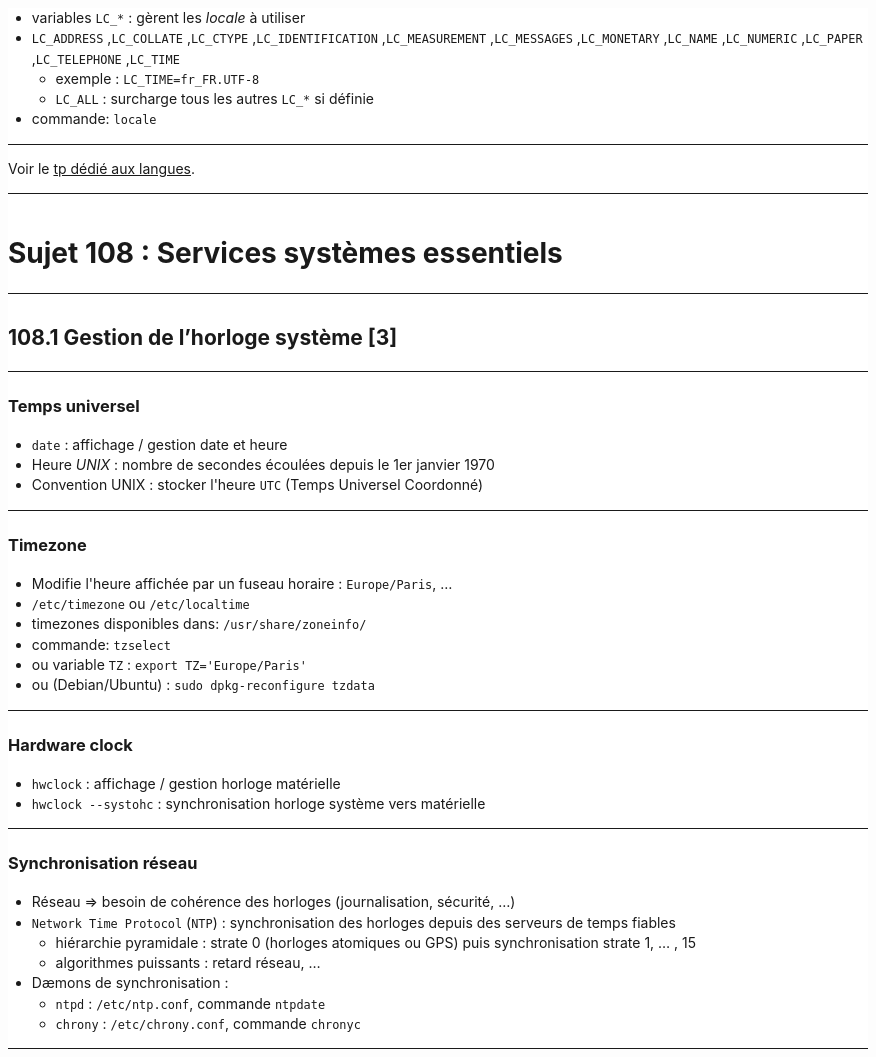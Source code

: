 - variables `LC_*` : gèrent les _locale_ à utiliser
- `LC_ADDRESS` ,`LC_COLLATE` ,`LC_CTYPE` ,`LC_IDENTIFICATION` ,`LC_MEASUREMENT` ,`LC_MESSAGES` ,`LC_MONETARY` ,`LC_NAME` ,`LC_NUMERIC` ,`LC_PAPER` ,`LC_TELEPHONE` ,`LC_TIME`
  - exemple : `LC_TIME=fr_FR.UTF-8`
  - `LC_ALL` : surcharge tous les autres `LC_*` si définie
- commande: `locale`

---

Voir le [tp dédié aux langues][tp-lang].

---
 
# Sujet 108 : Services systèmes essentiels

---

## 108.1 Gestion de l’horloge système [3]

---

### Temps universel

- `date` : affichage / gestion date et heure
- Heure _UNIX_ : nombre de secondes écoulées depuis le 1er janvier 1970
- Convention UNIX : stocker l'heure `UTC` (Temps Universel Coordonné)

---

### Timezone

- Modifie l'heure affichée par un fuseau horaire : `Europe/Paris`, …
- `/etc/timezone` ou `/etc/localtime`
- timezones disponibles dans: `/usr/share/zoneinfo/`
- commande: `tzselect`
- ou variable `TZ` : `export TZ='Europe/Paris'`
- ou (Debian/Ubuntu) : `sudo dpkg-reconfigure tzdata`

---

### Hardware clock

- `hwclock` : affichage / gestion horloge matérielle
- `hwclock --systohc` : synchronisation horloge système vers matérielle

---

### Synchronisation réseau

- Réseau => besoin de cohérence des horloges (journalisation, sécurité, …)
- `Network Time Protocol` (`NTP`) : synchronisation des horloges depuis des serveurs de temps fiables
  - hiérarchie pyramidale : strate 0 (horloges atomiques ou GPS) puis synchronisation strate 1, … , 15
  - algorithmes puissants : retard réseau, …
- Dæmons de synchronisation :
  - `ntpd` : `/etc/ntp.conf`, commande `ntpdate`
  - `chrony` : `/etc/chrony.conf`, commande `chronyc`

---

[tp-ligne-commande]: tp-ligne-commande.md
[tp-systeme]: tp-systeme.md
[tp-grub]: tp-grub.md
[tp-shared-lib]: tp-shared-lib.md
[tp-sysv-systemd]: tp-sysv-systemd.md
[tp-rpm-apt]: tp-rpm-apt.md
[tp-texte]: tp-texte.md
[tp-fichiers]: tp-fichiers.md
[tp-redirections]: tp-redirections.md
[tp-process]: tp-process.md
[tp-fichiers-avance]: tp-fichiers-avance.md
[tp-partitions]: tp-partitions.md
[tp-cron]: tp-cron.md
[tp-lang]: tp-lang.md
[tp-smtp]: /cours/cloud/exo-smtp.md
[tp-syslog]: tp-syslog.md
[tp-network]: tp-network.md
[tp-security]: tp-security.md
[tp-ssh-gpg]: tp-ssh-gpg.md